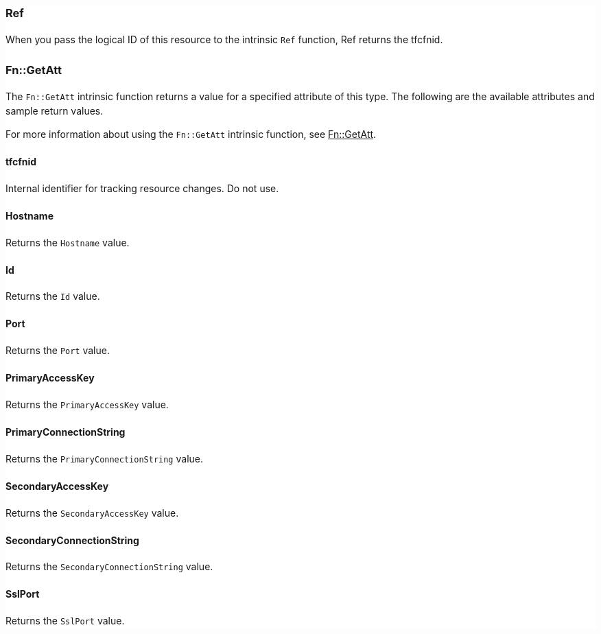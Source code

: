 ### Ref

When you pass the logical ID of this resource to the intrinsic `Ref` function, Ref returns the tfcfnid.

### Fn::GetAtt

The `Fn::GetAtt` intrinsic function returns a value for a specified attribute of this type. The following are the available attributes and sample return values.

For more information about using the `Fn::GetAtt` intrinsic function, see [Fn::GetAtt](https://docs.aws.amazon.com/AWSCloudFormation/latest/UserGuide/intrinsic-function-reference-getatt.html).

#### tfcfnid

Internal identifier for tracking resource changes. Do not use.

#### Hostname

Returns the <code>Hostname</code> value.

#### Id

Returns the <code>Id</code> value.

#### Port

Returns the <code>Port</code> value.

#### PrimaryAccessKey

Returns the <code>PrimaryAccessKey</code> value.

#### PrimaryConnectionString

Returns the <code>PrimaryConnectionString</code> value.

#### SecondaryAccessKey

Returns the <code>SecondaryAccessKey</code> value.

#### SecondaryConnectionString

Returns the <code>SecondaryConnectionString</code> value.

#### SslPort

Returns the <code>SslPort</code> value.

